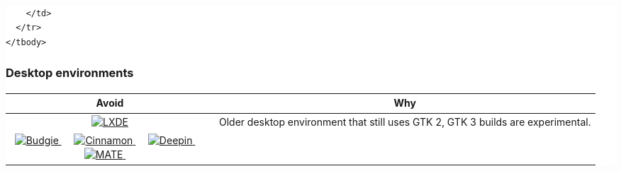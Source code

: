         </td>
      </tr>
    </tbody>
  </table>
</div>

### Desktop environments

<div class="code-example" markdown="1">
  <table>
    <thead>
      <tr>
        <th style="text-align: center; width: 280px;">Avoid</th>
        <th style="text-align: center;">Why</th>
      </tr>
    </thead>
    <tbody>
      <tr>
        <td style="text-align: center;">
          <a href="https://wiki.archlinux.org/title/LXDE">
            <img
              alt="LXDE"
              title="LXDE"
              src="../../images/systems_lxde.svg"/>
          </a>
        </td>
        <td style="text-align: left;">
          Older desktop environment that still uses GTK 2, GTK 3 builds are
          experimental.
        </td>
      </tr>
      <tr>
        <td style="text-align: center;">
          <a href="https://wiki.archlinux.org/title/Budgie">
            <img
              alt="Budgie"
              title="Budgie"
              src="../../images/systems_budgie.svg"/>
          </a>
          &emsp;
          <a href="https://wiki.archlinux.org/title/Cinnamon">
            <img
              alt="Cinnamon"
              title="Cinnamon"
              src="../../images/systems_cinnamon.svg"/>
          </a>
          &emsp;
          <a href="https://wiki.archlinux.org/title/Deepin_Desktop_Environment">
            <img
              alt="Deepin"
              title="Deepin"
              src="../../images/systems_deepin.svg"/>
          </a>
          &emsp;
          <a href="https://wiki.archlinux.org/title/MATE">
            <img
              alt="MATE"
              title="MATE"
              src="../../images/systems_mate.svg"/>
          </a>
          &emsp;